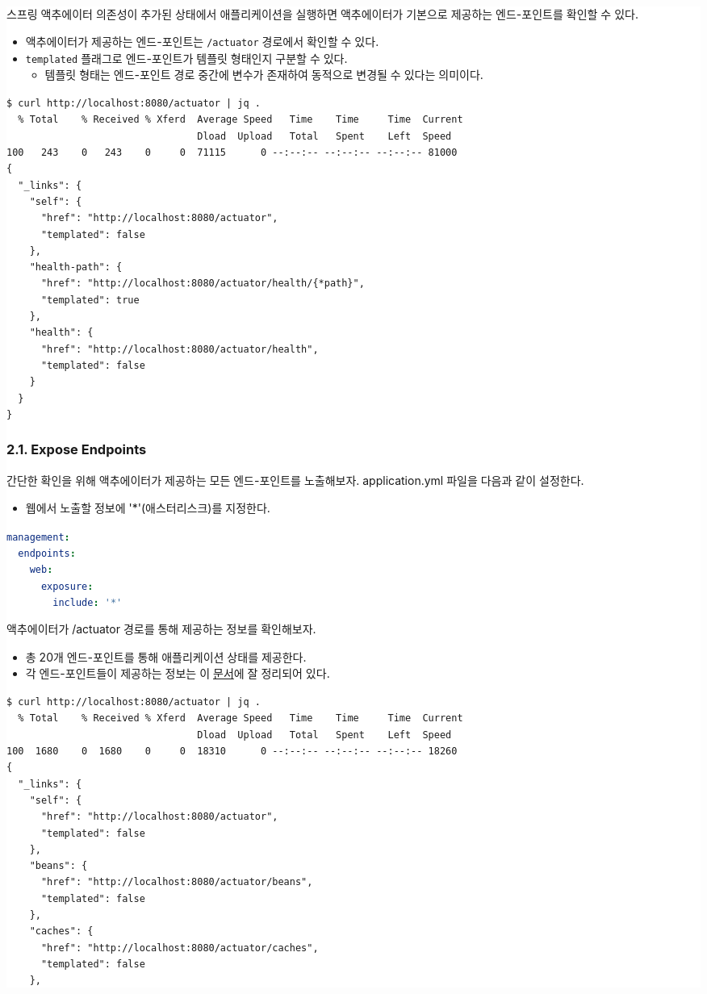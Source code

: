 스프링 액추에이터 의존성이 추가된 상태에서 애플리케이션을 실행하면 액추에이터가 기본으로 제공하는 엔드-포인트를 확인할 수 있다.

- 액추에이터가 제공하는 엔드-포인트는 `/actuator` 경로에서 확인할 수 있다.
- `templated` 플래그로 엔드-포인트가 템플릿 형태인지 구분할 수 있다.
  - 템플릿 형태는 엔드-포인트 경로 중간에 변수가 존재하여 동적으로 변경될 수 있다는 의미이다. 

```
$ curl http://localhost:8080/actuator | jq .
  % Total    % Received % Xferd  Average Speed   Time    Time     Time  Current
                                 Dload  Upload   Total   Spent    Left  Speed
100   243    0   243    0     0  71115      0 --:--:-- --:--:-- --:--:-- 81000
{
  "_links": {
    "self": {
      "href": "http://localhost:8080/actuator",
      "templated": false
    },
    "health-path": {
      "href": "http://localhost:8080/actuator/health/{*path}",
      "templated": true
    },
    "health": {
      "href": "http://localhost:8080/actuator/health",
      "templated": false
    }
  }
}
```

### 2.1. Expose Endpoints

간단한 확인을 위해 액추에이터가 제공하는 모든 엔드-포인트를 노출해보자. application.yml 파일을 다음과 같이 설정한다.

- 웹에서 노출할 정보에 '*'(애스터리스크)를 지정한다.

```yml
management:
  endpoints:
    web:
      exposure:
        include: '*'
```

액추에이터가 /actuator 경로를 통해 제공하는 정보를 확인해보자.

- 총 20개 엔드-포인트를 통해 애플리케이션 상태를 제공한다.
- 각 엔드-포인트들이 제공하는 정보는 이 [문서](https://docs.spring.io/spring-boot/docs/current/actuator-api/pdf/spring-boot-actuator-web-api.pdf)에 잘 정리되어 있다.

```
$ curl http://localhost:8080/actuator | jq .
  % Total    % Received % Xferd  Average Speed   Time    Time     Time  Current
                                 Dload  Upload   Total   Spent    Left  Speed
100  1680    0  1680    0     0  18310      0 --:--:-- --:--:-- --:--:-- 18260
{
  "_links": {
    "self": {
      "href": "http://localhost:8080/actuator",
      "templated": false
    },
    "beans": {
      "href": "http://localhost:8080/actuator/beans",
      "templated": false
    },
    "caches": {
      "href": "http://localhost:8080/actuator/caches",
      "templated": false
    },
```